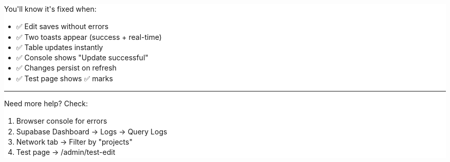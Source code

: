 You'll know it's fixed when:
- ✅ Edit saves without errors
- ✅ Two toasts appear (success + real-time)
- ✅ Table updates instantly
- ✅ Console shows "Update successful"
- ✅ Changes persist on refresh
- ✅ Test page shows ✅ marks

---

Need more help? Check:
1. Browser console for errors
2. Supabase Dashboard → Logs → Query Logs
3. Network tab → Filter by "projects"
4. Test page → /admin/test-edit

